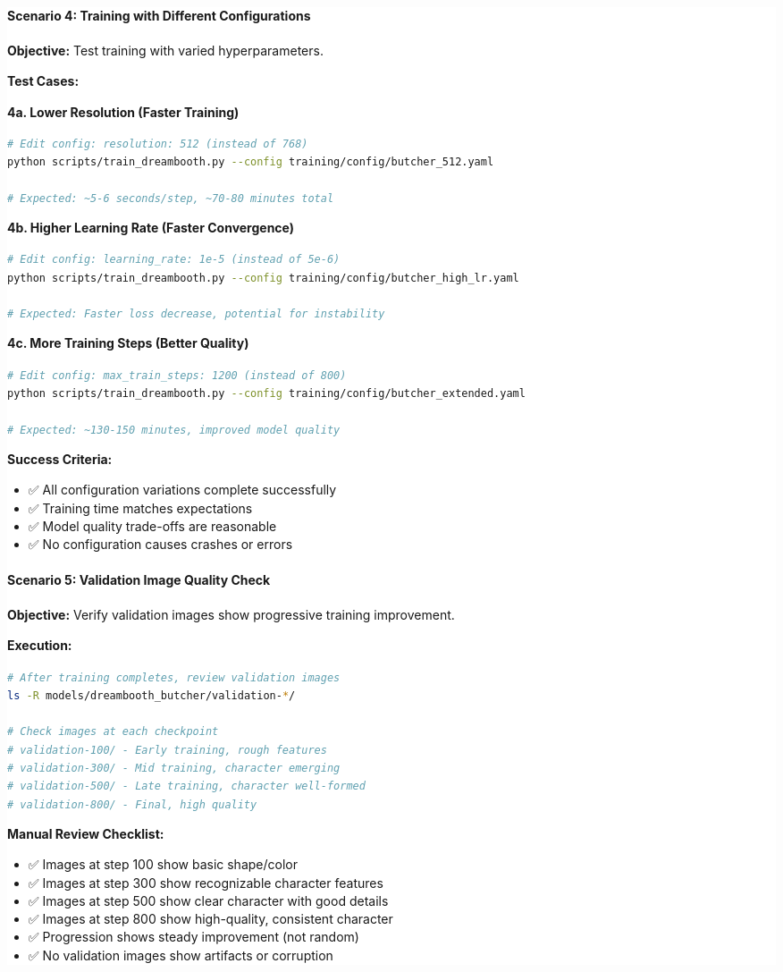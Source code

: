 #### Scenario 4: Training with Different Configurations

**Objective:** Test training with varied hyperparameters.

**Test Cases:**

**4a. Lower Resolution (Faster Training)**
```bash
# Edit config: resolution: 512 (instead of 768)
python scripts/train_dreambooth.py --config training/config/butcher_512.yaml

# Expected: ~5-6 seconds/step, ~70-80 minutes total
```

**4b. Higher Learning Rate (Faster Convergence)**
```bash
# Edit config: learning_rate: 1e-5 (instead of 5e-6)
python scripts/train_dreambooth.py --config training/config/butcher_high_lr.yaml

# Expected: Faster loss decrease, potential for instability
```

**4c. More Training Steps (Better Quality)**
```bash
# Edit config: max_train_steps: 1200 (instead of 800)
python scripts/train_dreambooth.py --config training/config/butcher_extended.yaml

# Expected: ~130-150 minutes, improved model quality
```

**Success Criteria:**
- ✅ All configuration variations complete successfully
- ✅ Training time matches expectations
- ✅ Model quality trade-offs are reasonable
- ✅ No configuration causes crashes or errors

#### Scenario 5: Validation Image Quality Check

**Objective:** Verify validation images show progressive training improvement.

**Execution:**
```bash
# After training completes, review validation images
ls -R models/dreambooth_butcher/validation-*/

# Check images at each checkpoint
# validation-100/ - Early training, rough features
# validation-300/ - Mid training, character emerging
# validation-500/ - Late training, character well-formed
# validation-800/ - Final, high quality
```

**Manual Review Checklist:**
- ✅ Images at step 100 show basic shape/color
- ✅ Images at step 300 show recognizable character features
- ✅ Images at step 500 show clear character with good details
- ✅ Images at step 800 show high-quality, consistent character
- ✅ Progression shows steady improvement (not random)
- ✅ No validation images show artifacts or corruption
